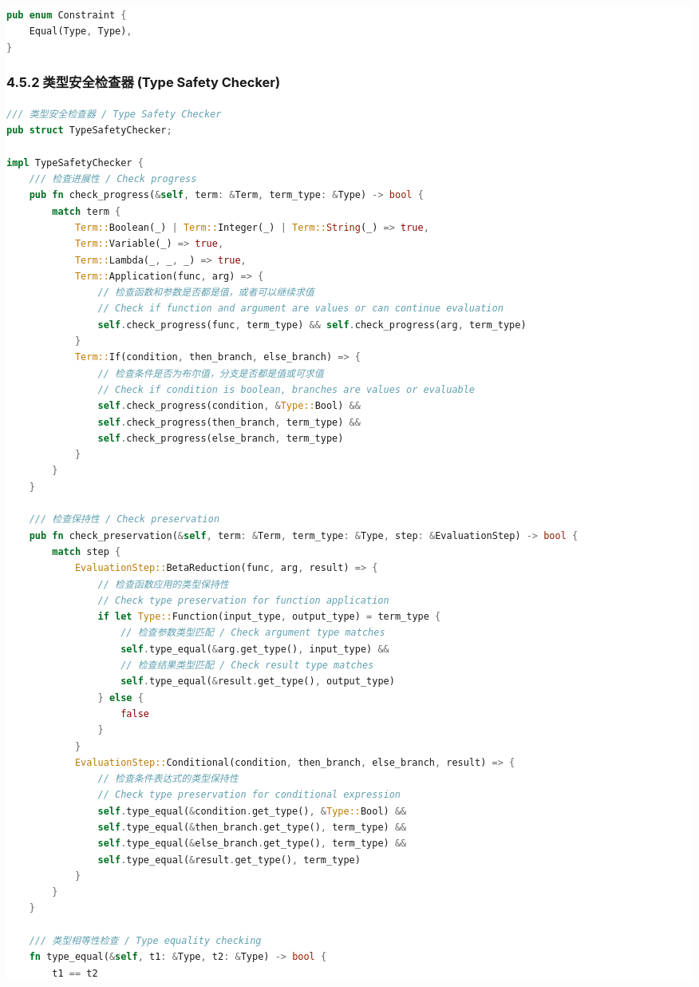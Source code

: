 ```rust
pub enum Constraint {
    Equal(Type, Type),
}
```

### 4.5.2 类型安全检查器 (Type Safety Checker)

```rust
/// 类型安全检查器 / Type Safety Checker
pub struct TypeSafetyChecker;

impl TypeSafetyChecker {
    /// 检查进展性 / Check progress
    pub fn check_progress(&self, term: &Term, term_type: &Type) -> bool {
        match term {
            Term::Boolean(_) | Term::Integer(_) | Term::String(_) => true,
            Term::Variable(_) => true,
            Term::Lambda(_, _, _) => true,
            Term::Application(func, arg) => {
                // 检查函数和参数是否都是值，或者可以继续求值
                // Check if function and argument are values or can continue evaluation
                self.check_progress(func, term_type) && self.check_progress(arg, term_type)
            }
            Term::If(condition, then_branch, else_branch) => {
                // 检查条件是否为布尔值，分支是否都是值或可求值
                // Check if condition is boolean, branches are values or evaluable
                self.check_progress(condition, &Type::Bool) &&
                self.check_progress(then_branch, term_type) &&
                self.check_progress(else_branch, term_type)
            }
        }
    }

    /// 检查保持性 / Check preservation
    pub fn check_preservation(&self, term: &Term, term_type: &Type, step: &EvaluationStep) -> bool {
        match step {
            EvaluationStep::BetaReduction(func, arg, result) => {
                // 检查函数应用的类型保持性
                // Check type preservation for function application
                if let Type::Function(input_type, output_type) = term_type {
                    // 检查参数类型匹配 / Check argument type matches
                    self.type_equal(&arg.get_type(), input_type) &&
                    // 检查结果类型匹配 / Check result type matches
                    self.type_equal(&result.get_type(), output_type)
                } else {
                    false
                }
            }
            EvaluationStep::Conditional(condition, then_branch, else_branch, result) => {
                // 检查条件表达式的类型保持性
                // Check type preservation for conditional expression
                self.type_equal(&condition.get_type(), &Type::Bool) &&
                self.type_equal(&then_branch.get_type(), term_type) &&
                self.type_equal(&else_branch.get_type(), term_type) &&
                self.type_equal(&result.get_type(), term_type)
            }
        }
    }

    /// 类型相等性检查 / Type equality checking
    fn type_equal(&self, t1: &Type, t2: &Type) -> bool {
        t1 == t2
```